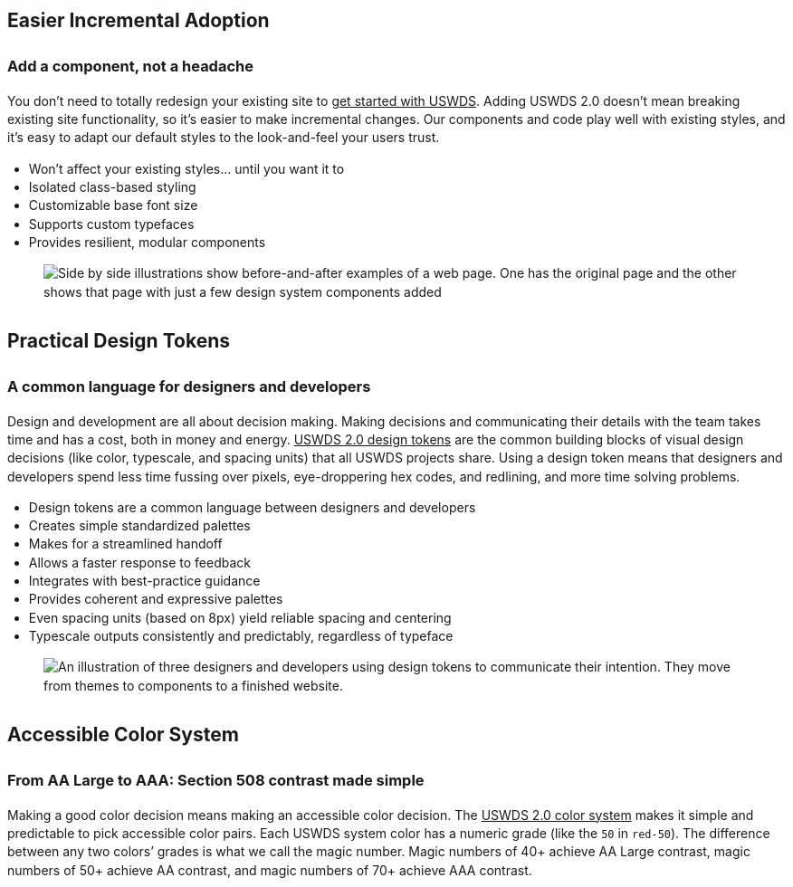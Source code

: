 ## Easier Incremental Adoption

### Add a component, not a headache

You don’t need to totally redesign your existing site to [get started with USWDS](https://v2.designsystem.digital.gov/documentation/). Adding USWDS 2.0 doesn’t mean breaking existing site functionality, so it’s easier to make incremental changes. Our components and code play well with existing styles, and it’s easy to adapt our default styles to the look-and-feel your users trust.

-   Won’t affect your existing styles… until you want it to
-   Isolated class-based styling
-   Customizable base font size
-   Supports custom typefaces
-   Provides resilient, modular components

<figure>
  <img src="{{site.baseurl}}/assets/blog/uswds2-launch/easier-incremental-adoption--alt.jpg" alt="Side by side illustrations show before-and-after examples of a web page. One has the original page and the other shows that page with just a few design system components added"/>
</figure>

## Practical Design Tokens

### A common language for designers and developers

Design and development are all about decision making. Making decisions and communicating their details with the team takes time and has a cost, both in money and energy. [USWDS 2.0 design tokens](https://v2.designsystem.digital.gov/design-tokens/) are the
common building blocks of visual design decisions (like color,
typescale, and spacing units) that all USWDS projects share. Using a
design token means that designers and developers spend less time fussing over pixels, eye-droppering hex codes, and redlining, and more time solving problems.

-   Design tokens are a common language between designers and developers
-   Creates simple standardized palettes
-   Makes for a streamlined handoff
-   Allows a faster response to feedback
-   Integrates with best-practice guidance
-   Provides coherent and expressive palettes
-   Even spacing units (based on 8px) yield reliable spacing and centering
-   Typescale outputs consistently and predictably, regardless of typeface

<figure>
  <img src="{{site.baseurl}}/assets/blog/uswds2-launch/practical-design-tokens--alt.jpg" alt="An illustration of three designers and developers using design tokens to communicate their intention. They move from themes to components to a finished website."/>
</figure>

## Accessible Color System

### From AA Large to AAA: Section 508 contrast made simple

Making a good color decision means making an accessible color decision. The [USWDS 2.0 color system](https://v2.designsystem.digital.gov/design-tokens/color/overview/) makes it simple and predictable to pick accessible color pairs. Each USWDS system color has a numeric grade (like the `50` in `red-50`).
The difference between any two colors’ grades is what we call the magic number. Magic numbers of 40+ achieve AA Large contrast, magic numbers of 50+ achieve AA contrast, and magic numbers of 70+ achieve AAA contrast.

